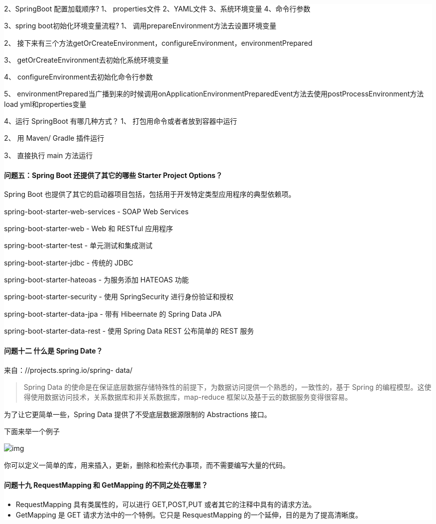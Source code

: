 2、SpringBoot 配置加载顺序?
1、 properties文件 2、YAML文件 3、系统环境变量 4、命令行参数

3、spring boot初始化环境变量流程?
1、 调用prepareEnvironment方法去设置环境变量

2、 接下来有三个方法getOrCreateEnvironment，configureEnvironment，environmentPrepared

3、 getOrCreateEnvironment去初始化系统环境变量

4、 configureEnvironment去初始化命令行参数

5、 environmentPrepared当广播到来的时候调用onApplicationEnvironmentPreparedEvent方法去使用postProcessEnvironment方法load yml和properties变量

4、运行 SpringBoot 有哪几种方式？
1、 打包用命令或者者放到容器中运行

2、 用 Maven/ Gradle 插件运行

3、 直接执行 main 方法运行

#### **问题五：Spring Boot 还提供了其它的哪些 Starter Project Options？**

Spring Boot 也提供了其它的启动器项目包括，包括用于开发特定类型应用程序的典型依赖项。

spring-boot-starter-web-services - SOAP Web Services

spring-boot-starter-web - Web 和 RESTful 应用程序

spring-boot-starter-test - 单元测试和集成测试

spring-boot-starter-jdbc - 传统的 JDBC

spring-boot-starter-hateoas - 为服务添加 HATEOAS 功能

spring-boot-starter-security - 使用 SpringSecurity 进行身份验证和授权

spring-boot-starter-data-jpa - 带有 Hibeernate 的 Spring Data JPA

spring-boot-starter-data-rest - 使用 Spring Data REST 公布简单的 REST 服务

#### 问题十二 什么是 Spring Date？

来自：//projects.spring.io/spring- data/

> Spring Data 的使命是在保证底层数据存储特殊性的前提下，为数据访问提供一个熟悉的，一致性的，基于 Spring 的编程模型。这使得使用数据访问技术，关系数据库和非关系数据库，map-reduce 框架以及基于云的数据服务变得很容易。

为了让它更简单一些，Spring Data 提供了不受底层数据源限制的 Abstractions 接口。

下面来举一个例子

![img](https://ask.qcloudimg.com/http-save/3421842/5cbuxgvbxw.jpeg?imageView2/2/w/1620)

你可以定义一简单的库，用来插入，更新，删除和检索代办事项，而不需要编写大量的代码。

#### 问题十九 RequestMapping 和 GetMapping 的不同之处在哪里？

- RequestMapping 具有类属性的，可以进行 GET,POST,PUT 或者其它的注释中具有的请求方法。
- GetMapping 是 GET 请求方法中的一个特例。它只是 ResquestMapping 的一个延伸，目的是为了提高清晰度。
